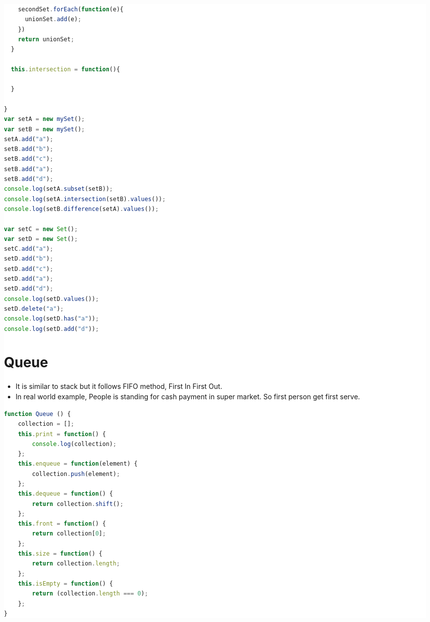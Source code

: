 ```js
    secondSet.forEach(function(e){
      unionSet.add(e);
    })
    return unionSet;
  }

  this.intersection = function(){
    
  }
  
}
var setA = new mySet();
var setB = new mySet();
setA.add("a");
setB.add("b");
setB.add("c");
setB.add("a");
setB.add("d");
console.log(setA.subset(setB));
console.log(setA.intersection(setB).values());
console.log(setB.difference(setA).values());

var setC = new Set();
var setD = new Set();
setC.add("a");
setD.add("b");
setD.add("c");
setD.add("a");
setD.add("d");
console.log(setD.values());
setD.delete("a");
console.log(setD.has("a"));
console.log(setD.add("d"));
```

# Queue

- It is similar to stack but it follows FIFO method, First In First Out.
- In real world example, People is standing for cash payment in super market. So first person get first serve.

```js
function Queue () { 
    collection = [];
    this.print = function() {
        console.log(collection);
    };
    this.enqueue = function(element) {
        collection.push(element);
    };
    this.dequeue = function() {
        return collection.shift(); 
    };
    this.front = function() {
        return collection[0];
    };
    this.size = function() {
        return collection.length; 
    };
    this.isEmpty = function() {
        return (collection.length === 0); 
    };
}
```